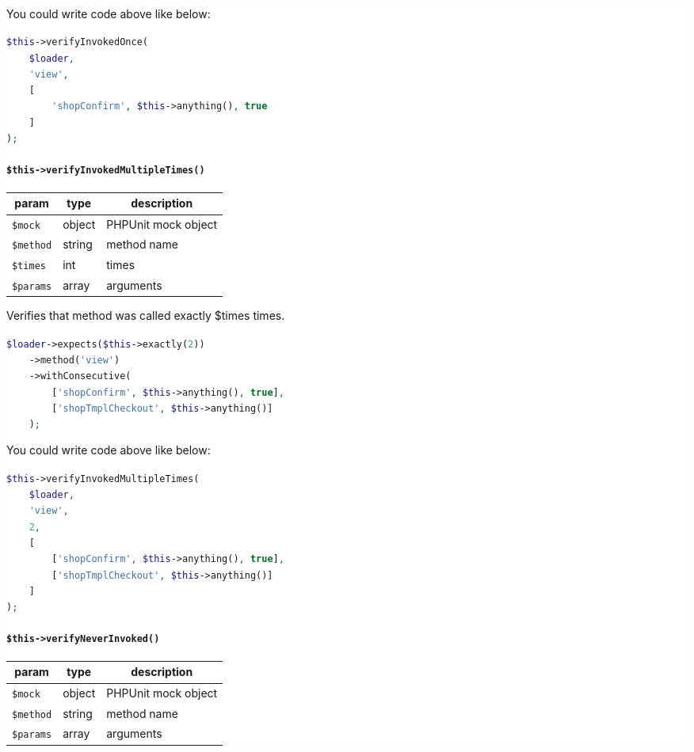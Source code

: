 You could write code above like below:

```php
$this->verifyInvokedOnce(
    $loader,
    'view',
    [
        'shopConfirm', $this->anything(), true
    ]
);
```

#### `$this->verifyInvokedMultipleTimes()`

| param   | type   | description         |
|---------|--------|---------------------|
|`$mock`  | object | PHPUnit mock object |
|`$method`| string | method name         |
|`$times` | int    | times               |
|`$params`| array  | arguments           |

Verifies that method was called exactly $times times.

```php
$loader->expects($this->exactly(2))
    ->method('view')
    ->withConsecutive(
        ['shopConfirm', $this->anything(), true],
        ['shopTmplCheckout', $this->anything()]
    );
```

You could write code above like below:

```php
$this->verifyInvokedMultipleTimes(
    $loader,
    'view',
    2,
    [
        ['shopConfirm', $this->anything(), true],
        ['shopTmplCheckout', $this->anything()]
    ]
);
```

#### `$this->verifyNeverInvoked()`

| param   | type   | description         |
|---------|--------|---------------------|
|`$mock`  | object | PHPUnit mock object |
|`$method`| string | method name         |
|`$params`| array  | arguments           |
